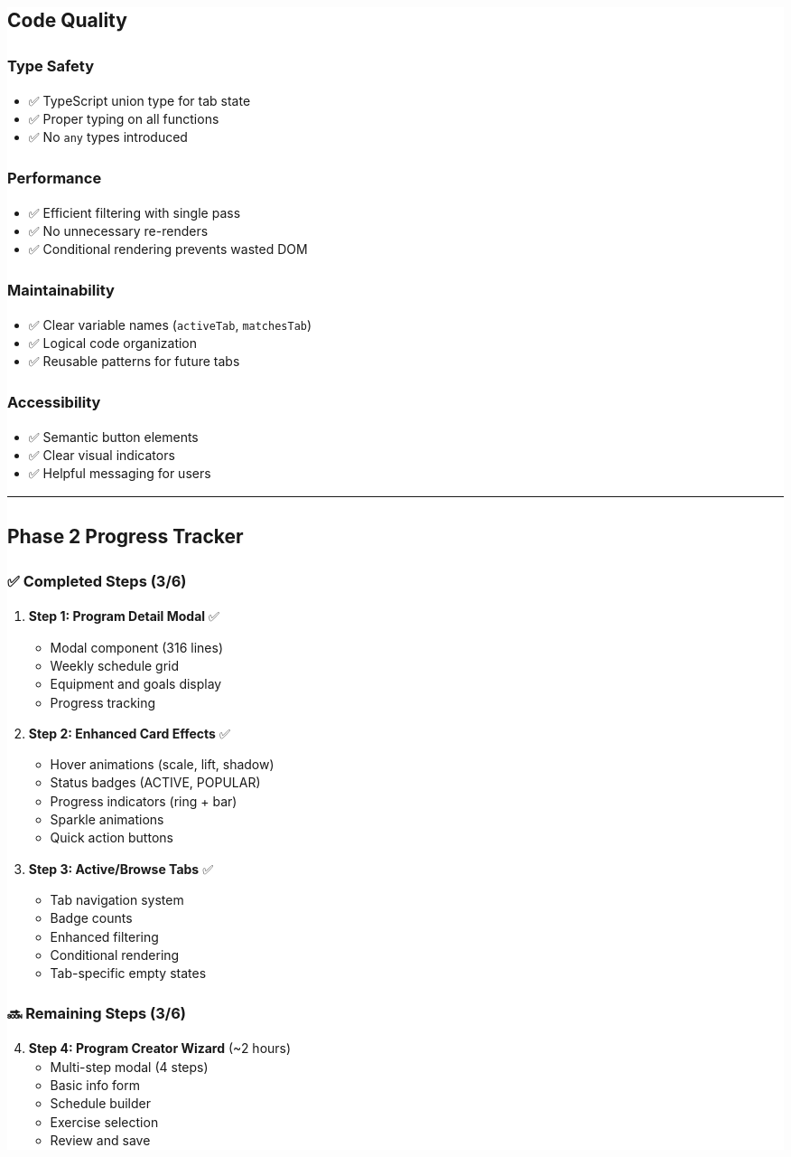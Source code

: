## Code Quality

### Type Safety
- ✅ TypeScript union type for tab state
- ✅ Proper typing on all functions
- ✅ No `any` types introduced

### Performance
- ✅ Efficient filtering with single pass
- ✅ No unnecessary re-renders
- ✅ Conditional rendering prevents wasted DOM

### Maintainability
- ✅ Clear variable names (`activeTab`, `matchesTab`)
- ✅ Logical code organization
- ✅ Reusable patterns for future tabs

### Accessibility
- ✅ Semantic button elements
- ✅ Clear visual indicators
- ✅ Helpful messaging for users

---

## Phase 2 Progress Tracker

### ✅ Completed Steps (3/6)
1. **Step 1: Program Detail Modal** ✅
   - Modal component (316 lines)
   - Weekly schedule grid
   - Equipment and goals display
   - Progress tracking

2. **Step 2: Enhanced Card Effects** ✅
   - Hover animations (scale, lift, shadow)
   - Status badges (ACTIVE, POPULAR)
   - Progress indicators (ring + bar)
   - Sparkle animations
   - Quick action buttons

3. **Step 3: Active/Browse Tabs** ✅
   - Tab navigation system
   - Badge counts
   - Enhanced filtering
   - Conditional rendering
   - Tab-specific empty states

### 🔜 Remaining Steps (3/6)
4. **Step 4: Program Creator Wizard** (~2 hours)
   - Multi-step modal (4 steps)
   - Basic info form
   - Schedule builder
   - Exercise selection
   - Review and save

